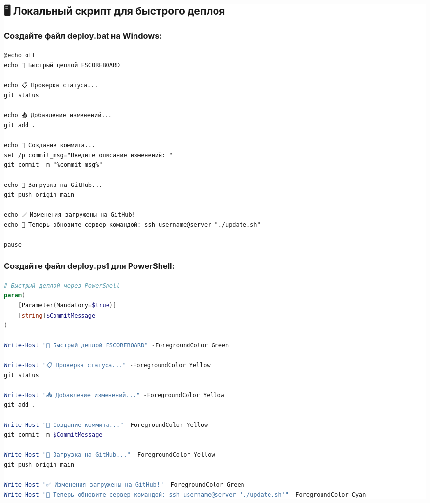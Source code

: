 
## 🖥️ Локальный скрипт для быстрого деплоя

### Создайте файл deploy.bat на Windows:

```batch
@echo off
echo 🚀 Быстрый деплой FSCOREBOARD

echo 📋 Проверка статуса...
git status

echo 📤 Добавление изменений...
git add .

echo 💾 Создание коммита...
set /p commit_msg="Введите описание изменений: "
git commit -m "%commit_msg%"

echo 📡 Загрузка на GitHub...
git push origin main

echo ✅ Изменения загружены на GitHub!
echo 🔄 Теперь обновите сервер командой: ssh username@server "./update.sh"

pause
```

### Создайте файл deploy.ps1 для PowerShell:

```powershell
# Быстрый деплой через PowerShell
param(
    [Parameter(Mandatory=$true)]
    [string]$CommitMessage
)

Write-Host "🚀 Быстрый деплой FSCOREBOARD" -ForegroundColor Green

Write-Host "📋 Проверка статуса..." -ForegroundColor Yellow
git status

Write-Host "📤 Добавление изменений..." -ForegroundColor Yellow
git add .

Write-Host "💾 Создание коммита..." -ForegroundColor Yellow
git commit -m $CommitMessage

Write-Host "📡 Загрузка на GitHub..." -ForegroundColor Yellow
git push origin main

Write-Host "✅ Изменения загружены на GitHub!" -ForegroundColor Green
Write-Host "🔄 Теперь обновите сервер командой: ssh username@server './update.sh'" -ForegroundColor Cyan
```
